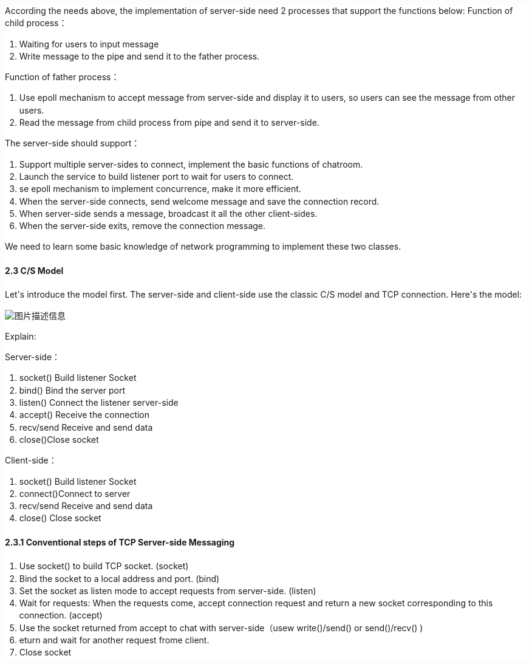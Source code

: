 According the needs above, the implementation of server-side need 2 processes that support the functions below:
Function of child process：

1. Waiting for users to input message
2. Write message to the pipe and send it to the father process.

Function of father process：

1. Use epoll mechanism to accept message from server-side and display it to users, so users can see the message from other users.
2. Read the message from child process from pipe and send it to server-side.

The server-side should support：

1. Support multiple server-sides to connect, implement the basic functions of chatroom. 
2. Launch the service to build listener port to wait for users to connect.
3. se epoll mechanism to implement concurrence, make it more efficient.
4. When the server-side connects, send welcome message and save the connection record.
5. When server-side sends a message, broadcast it all the other client-sides.
6. When the server-side exits, remove the connection message.

We need to learn some basic knowledge of network programming to implement these two classes.

#### 2.3 C/S Model

Let's introduce the model first. The server-side and client-side use the classic C/S model and TCP connection. Here's the model:

![图片描述信息](https://doc.shiyanlou.com/userid12041labid981time1430900719264/wm)



Explain:

Server-side：

1. socket() Build listener Socket
2. bind() Bind the server port
3. listen() Connect the listener server-side
4. accept() Receive the connection
5. recv/send Receive and send data
6. close()Close socket

Client-side：

1. socket() Build listener Socket
2. connect()Connect to server
3. recv/send Receive and send data
4. close() Close socket

#### 2.3.1 Conventional steps of TCP Server-side Messaging

1. Use socket() to build TCP socket. (socket)
2. Bind the socket to a local address and port. (bind)
3. Set the socket as listen mode to accept requests from server-side. (listen)
4. Wait for requests: When the requests come, accept connection request and return a new socket corresponding to this connection. (accept)
5. Use the socket returned from accept to chat with server-side（usew write()/send() or send()/recv() )
6. eturn and wait for another request frome client.
7. Close socket
